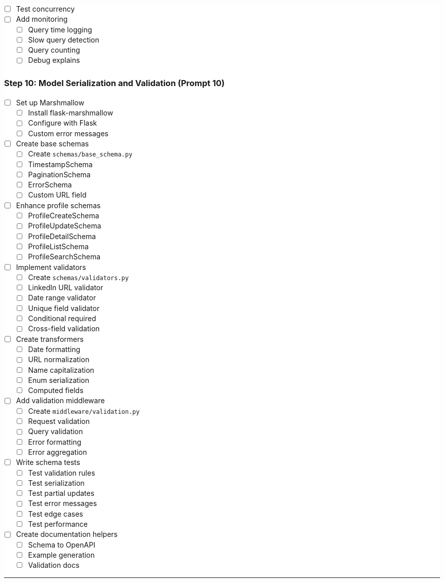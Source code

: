   - [ ] Test concurrency
- [ ] Add monitoring
  - [ ] Query time logging
  - [ ] Slow query detection
  - [ ] Query counting
  - [ ] Debug explains

### Step 10: Model Serialization and Validation (Prompt 10)
- [ ] Set up Marshmallow
  - [ ] Install flask-marshmallow
  - [ ] Configure with Flask
  - [ ] Custom error messages
- [ ] Create base schemas
  - [ ] Create `schemas/base_schema.py`
  - [ ] TimestampSchema
  - [ ] PaginationSchema
  - [ ] ErrorSchema
  - [ ] Custom URL field
- [ ] Enhance profile schemas
  - [ ] ProfileCreateSchema
  - [ ] ProfileUpdateSchema
  - [ ] ProfileDetailSchema
  - [ ] ProfileListSchema
  - [ ] ProfileSearchSchema
- [ ] Implement validators
  - [ ] Create `schemas/validators.py`
  - [ ] LinkedIn URL validator
  - [ ] Date range validator
  - [ ] Unique field validator
  - [ ] Conditional required
  - [ ] Cross-field validation
- [ ] Create transformers
  - [ ] Date formatting
  - [ ] URL normalization
  - [ ] Name capitalization
  - [ ] Enum serialization
  - [ ] Computed fields
- [ ] Add validation middleware
  - [ ] Create `middleware/validation.py`
  - [ ] Request validation
  - [ ] Query validation
  - [ ] Error formatting
  - [ ] Error aggregation
- [ ] Write schema tests
  - [ ] Test validation rules
  - [ ] Test serialization
  - [ ] Test partial updates
  - [ ] Test error messages
  - [ ] Test edge cases
  - [ ] Test performance
- [ ] Create documentation helpers
  - [ ] Schema to OpenAPI
  - [ ] Example generation
  - [ ] Validation docs

---